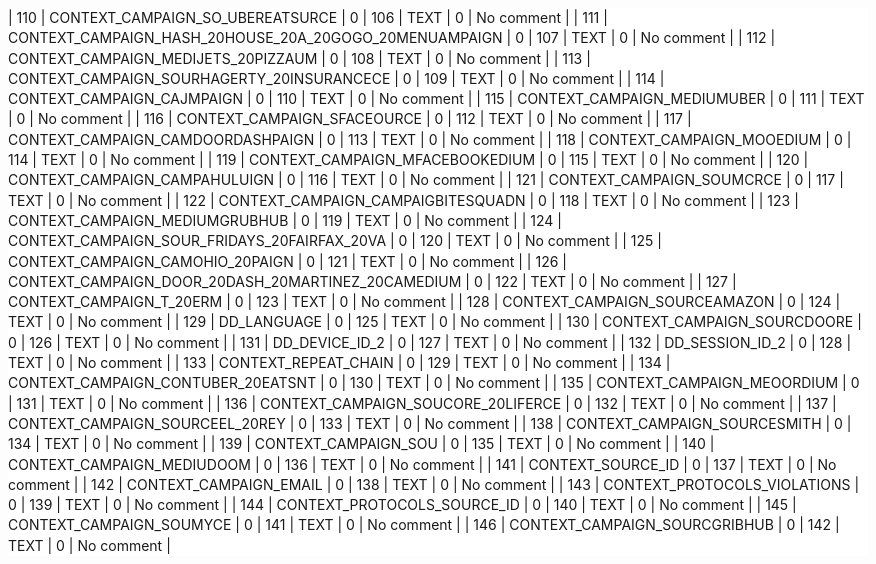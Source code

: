| 110 | CONTEXT_CAMPAIGN_SO_UBEREATSURCE | 0 | 106 | TEXT | 0 | No comment |
| 111 | CONTEXT_CAMPAIGN_HASH_20HOUSE_20A_20GOGO_20MENUAMPAIGN | 0 | 107 | TEXT | 0 | No comment |
| 112 | CONTEXT_CAMPAIGN_MEDIJETS_20PIZZAUM | 0 | 108 | TEXT | 0 | No comment |
| 113 | CONTEXT_CAMPAIGN_SOURHAGERTY_20INSURANCECE | 0 | 109 | TEXT | 0 | No comment |
| 114 | CONTEXT_CAMPAIGN_CAJMPAIGN | 0 | 110 | TEXT | 0 | No comment |
| 115 | CONTEXT_CAMPAIGN_MEDIUMUBER | 0 | 111 | TEXT | 0 | No comment |
| 116 | CONTEXT_CAMPAIGN_SFACEOURCE | 0 | 112 | TEXT | 0 | No comment |
| 117 | CONTEXT_CAMPAIGN_CAMDOORDASHPAIGN | 0 | 113 | TEXT | 0 | No comment |
| 118 | CONTEXT_CAMPAIGN_MOOEDIUM | 0 | 114 | TEXT | 0 | No comment |
| 119 | CONTEXT_CAMPAIGN_MFACEBOOKEDIUM | 0 | 115 | TEXT | 0 | No comment |
| 120 | CONTEXT_CAMPAIGN_CAMPAHULUIGN | 0 | 116 | TEXT | 0 | No comment |
| 121 | CONTEXT_CAMPAIGN_SOUMCRCE | 0 | 117 | TEXT | 0 | No comment |
| 122 | CONTEXT_CAMPAIGN_CAMPAIGBITESQUADN | 0 | 118 | TEXT | 0 | No comment |
| 123 | CONTEXT_CAMPAIGN_MEDIUMGRUBHUB | 0 | 119 | TEXT | 0 | No comment |
| 124 | CONTEXT_CAMPAIGN_SOUR_FRIDAYS_20FAIRFAX_20VA | 0 | 120 | TEXT | 0 | No comment |
| 125 | CONTEXT_CAMPAIGN_CAMOHIO_20PAIGN | 0 | 121 | TEXT | 0 | No comment |
| 126 | CONTEXT_CAMPAIGN_DOOR_20DASH_20MARTINEZ_20CAMEDIUM | 0 | 122 | TEXT | 0 | No comment |
| 127 | CONTEXT_CAMPAIGN_T_20ERM | 0 | 123 | TEXT | 0 | No comment |
| 128 | CONTEXT_CAMPAIGN_SOURCEAMAZON | 0 | 124 | TEXT | 0 | No comment |
| 129 | DD_LANGUAGE | 0 | 125 | TEXT | 0 | No comment |
| 130 | CONTEXT_CAMPAIGN_SOURCDOORE | 0 | 126 | TEXT | 0 | No comment |
| 131 | DD_DEVICE_ID_2 | 0 | 127 | TEXT | 0 | No comment |
| 132 | DD_SESSION_ID_2 | 0 | 128 | TEXT | 0 | No comment |
| 133 | CONTEXT_REPEAT_CHAIN | 0 | 129 | TEXT | 0 | No comment |
| 134 | CONTEXT_CAMPAIGN_CONTUBER_20EATSNT | 0 | 130 | TEXT | 0 | No comment |
| 135 | CONTEXT_CAMPAIGN_MEOORDIUM | 0 | 131 | TEXT | 0 | No comment |
| 136 | CONTEXT_CAMPAIGN_SOUCORE_20LIFERCE | 0 | 132 | TEXT | 0 | No comment |
| 137 | CONTEXT_CAMPAIGN_SOURCEEL_20REY | 0 | 133 | TEXT | 0 | No comment |
| 138 | CONTEXT_CAMPAIGN_SOURCESMITH | 0 | 134 | TEXT | 0 | No comment |
| 139 | CONTEXT_CAMPAIGN_SOU | 0 | 135 | TEXT | 0 | No comment |
| 140 | CONTEXT_CAMPAIGN_MEDIUDOOM | 0 | 136 | TEXT | 0 | No comment |
| 141 | CONTEXT_SOURCE_ID | 0 | 137 | TEXT | 0 | No comment |
| 142 | CONTEXT_CAMPAIGN_EMAIL | 0 | 138 | TEXT | 0 | No comment |
| 143 | CONTEXT_PROTOCOLS_VIOLATIONS | 0 | 139 | TEXT | 0 | No comment |
| 144 | CONTEXT_PROTOCOLS_SOURCE_ID | 0 | 140 | TEXT | 0 | No comment |
| 145 | CONTEXT_CAMPAIGN_SOUMYCE | 0 | 141 | TEXT | 0 | No comment |
| 146 | CONTEXT_CAMPAIGN_SOURCGRIBHUB | 0 | 142 | TEXT | 0 | No comment |